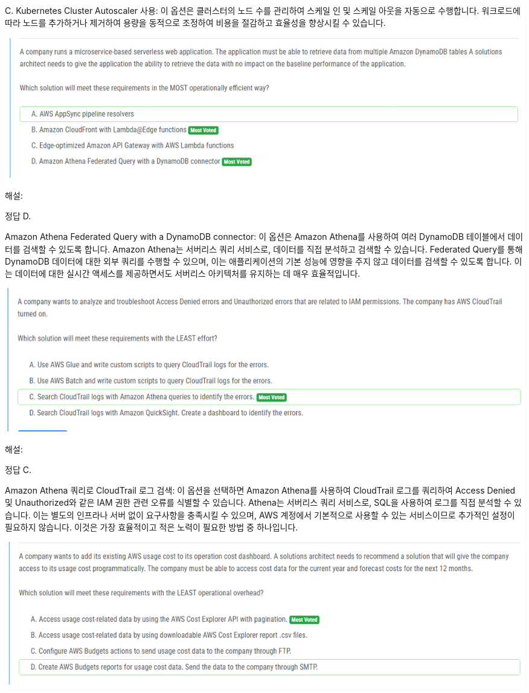C. Kubernetes Cluster Autoscaler 사용: 이 옵션은 클러스터의 노드 수를 관리하여 스케일 인 및 스케일 아웃을 자동으로 수행합니다. 워크로드에 따라 노드를 추가하거나 제거하여 용량을 동적으로 조정하여 비용을 절감하고 효율성을 향상시킬 수 있습니다.

![img_2.png](images/36일차/img_2.png)

해설:

정답 D.

Amazon Athena Federated Query with a DynamoDB connector: 이 옵션은 Amazon Athena를 사용하여 여러 DynamoDB 테이블에서 데이터를 검색할 수 있도록 합니다. Amazon Athena는 서버리스 쿼리 서비스로, 데이터를 직접 분석하고 검색할 수 있습니다. Federated Query를 통해 DynamoDB 데이터에 대한 외부 쿼리를 수행할 수 있으며, 이는 애플리케이션의 기본 성능에 영향을 주지 않고 데이터를 검색할 수 있도록 합니다. 이는 데이터에 대한 실시간 액세스를 제공하면서도 서버리스 아키텍처를 유지하는 데 매우 효율적입니다.

![img_3.png](images/36일차/img_3.png)

해설:

정답 C.

Amazon Athena 쿼리로 CloudTrail 로그 검색: 이 옵션을 선택하면 Amazon Athena를 사용하여 CloudTrail 로그를 쿼리하여 Access Denied 및 Unauthorized와 같은 IAM 권한 관련 오류를 식별할 수 있습니다. Athena는 서버리스 쿼리 서비스로, SQL을 사용하여 로그를 직접 분석할 수 있습니다. 이는 별도의 인프라나 서버 없이 요구사항을 충족시킬 수 있으며, AWS 계정에서 기본적으로 사용할 수 있는 서비스이므로 추가적인 설정이 필요하지 않습니다. 이것은 가장 효율적이고 적은 노력이 필요한 방법 중 하나입니다.

![img_4.png](images/36일차/img_4.png)
